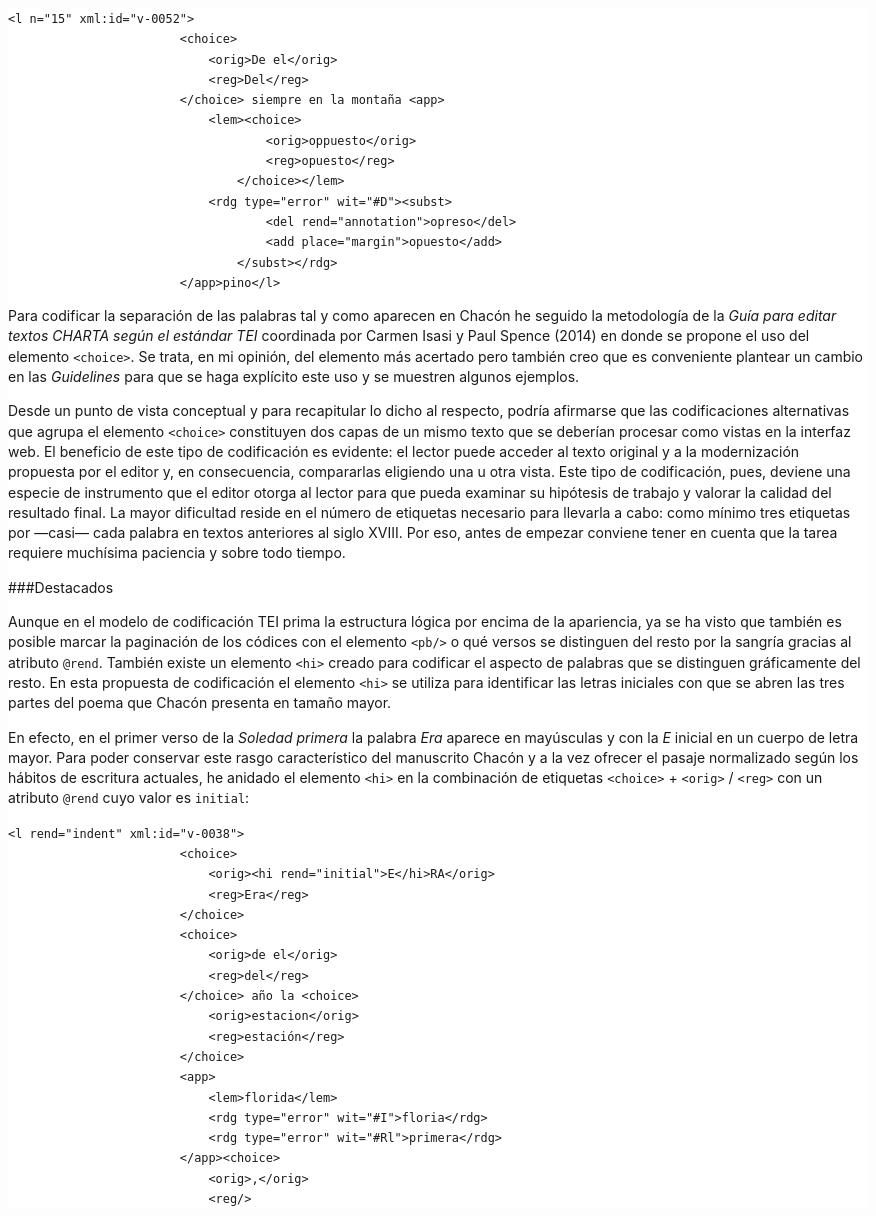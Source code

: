     <l n="15" xml:id="v-0052">
                            <choice>
                                <orig>De el</orig>
                                <reg>Del</reg>
                            </choice> siempre en la montaña <app>
                                <lem><choice>
                                        <orig>oppuesto</orig>
                                        <reg>opuesto</reg>
                                    </choice></lem>
                                <rdg type="error" wit="#D"><subst>
                                        <del rend="annotation">opreso</del>
                                        <add place="margin">opuesto</add>
                                    </subst></rdg>
                            </app>pino</l>

Para codificar la separación de las palabras tal y como aparecen en Chacón he seguido la metodología de la *Guía para editar textos CHARTA según el estándar TEI* coordinada por Carmen Isasi y Paul Spence (2014) en donde se propone el uso del elemento `<choice>`. Se trata, en mi opinión, del elemento más acertado pero también creo que es conveniente plantear un cambio en las *Guidelines* para que se haga explícito este uso y se muestren algunos ejemplos. 

Desde un punto de vista conceptual y para recapitular lo dicho al respecto, podría afirmarse que las codificaciones alternativas que agrupa el elemento `<choice>` constituyen dos capas de un mismo texto que se deberían procesar como vistas en la interfaz web. El beneficio de este tipo de codificación es evidente: el lector puede acceder al texto original y a la modernización propuesta por el editor y, en consecuencia, compararlas eligiendo una u otra vista. Este tipo de codificación, pues, deviene una especie de instrumento que el editor otorga al lector para que pueda examinar su hipótesis de trabajo y valorar la calidad del resultado final. La mayor dificultad reside en el número de etiquetas necesario para llevarla a cabo: como mínimo tres etiquetas por —casi— cada palabra en textos anteriores al siglo XVIII. Por eso, antes de empezar conviene tener en cuenta que la tarea requiere muchísima paciencia y sobre todo tiempo.

###Destacados

Aunque en el modelo de codificación TEI prima la estructura lógica por encima de la apariencia, ya se ha visto que también es posible marcar la paginación de los códices con el elemento `<pb/>` o qué versos se distinguen del resto por la sangría gracias al atributo `@rend`. También existe un elemento `<hi>` creado para codificar el aspecto de palabras que se distinguen gráficamente del resto. En esta propuesta de codificación el elemento `<hi>` se utiliza para identificar las letras iniciales con que se abren las tres partes del poema que Chacón presenta en tamaño mayor.
 
En efecto, en el primer verso de la *Soledad primera* la palabra *Era* aparece en mayúsculas y con la *E* inicial en un cuerpo de letra mayor. Para poder conservar este rasgo característico del manuscrito Chacón y a la vez ofrecer el pasaje normalizado según los hábitos de escritura actuales, he anidado el elemento `<hi>` en la combinación de etiquetas `<choice>` + `<orig>` / `<reg>` con un atributo `@rend` cuyo valor es `initial`:

    <l rend="indent" xml:id="v-0038">
                            <choice>
                                <orig><hi rend="initial">E</hi>RA</orig>
                                <reg>Era</reg>
                            </choice>
                            <choice>
                                <orig>de el</orig>
                                <reg>del</reg>
                            </choice> año la <choice>
                                <orig>estacion</orig>
                                <reg>estación</reg>
                            </choice>
                            <app>
                                <lem>florida</lem>
                                <rdg type="error" wit="#I">floria</rdg>
                                <rdg type="error" wit="#Rl">primera</rdg>
                            </app><choice>
                                <orig>,</orig>
                                <reg/>